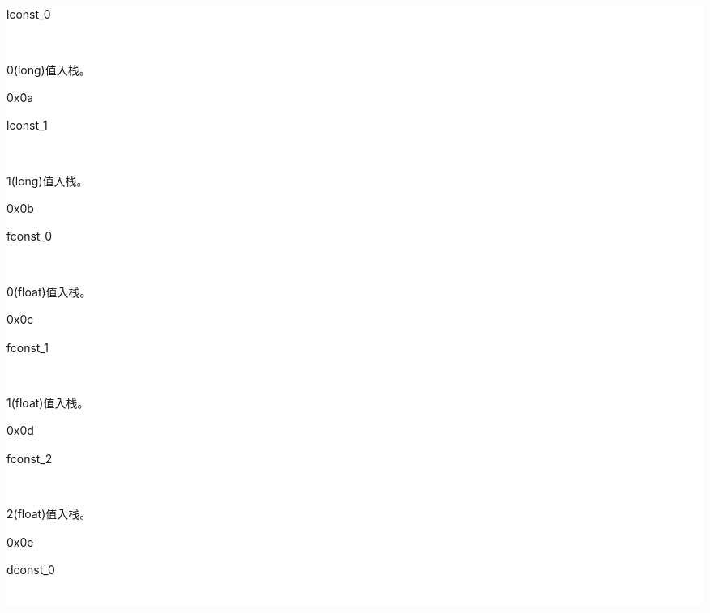 <p>lconst_0</p>
</td>
<td valign="top" width="98">
<p>&nbsp;</p>
</td>
<td valign="top" width="367">
<p>0(long)值入栈。</p>
</td>
</tr>
<tr>
<td valign="middle" width="135">0x0a</td>
<td valign="top" width="146">
<p>lconst_1</p>
</td>
<td valign="top" width="98">
<p>&nbsp;</p>
</td>
<td valign="top" width="367">
<p>1(long)值入栈。</p>
</td>
</tr>
<tr>
<td valign="middle" width="135">0x0b</td>
<td valign="top" width="146">
<p>fconst_0</p>
</td>
<td valign="top" width="98">
<p>&nbsp;</p>
</td>
<td valign="top" width="367">
<p>0(float)值入栈。</p>
</td>
</tr>
<tr>
<td valign="middle" width="135">0x0c</td>
<td valign="top" width="146">
<p>fconst_1</p>
</td>
<td valign="top" width="98">
<p>&nbsp;</p>
</td>
<td valign="top" width="367">
<p>1(float)值入栈。</p>
</td>
</tr>
<tr>
<td valign="middle" width="135">0x0d</td>
<td valign="top" width="146">
<p>fconst_2</p>
</td>
<td valign="top" width="98">
<p>&nbsp;</p>
</td>
<td valign="top" width="367">
<p>2(float)值入栈。</p>
</td>
</tr>
<tr>
<td valign="middle" width="135">0x0e</td>
<td valign="top" width="146">
<p>dconst_0</p>
</td>
<td valign="top" width="98">
<p>&nbsp;</p>